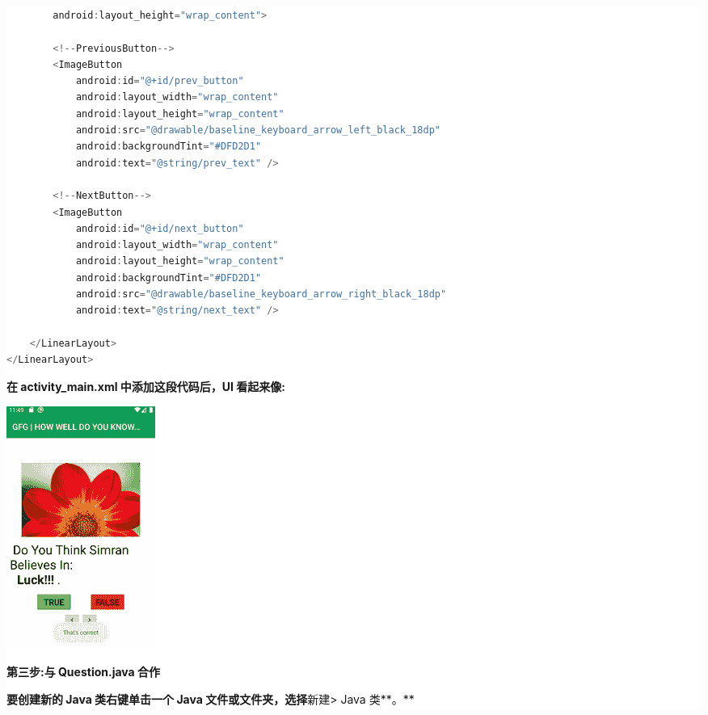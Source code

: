 ```java
        android:layout_height="wrap_content">

        <!--PreviousButton-->
        <ImageButton
            android:id="@+id/prev_button"
            android:layout_width="wrap_content"
            android:layout_height="wrap_content"
            android:src="@drawable/baseline_keyboard_arrow_left_black_18dp"
            android:backgroundTint="#DFD2D1"
            android:text="@string/prev_text" />

        <!--NextButton-->
        <ImageButton
            android:id="@+id/next_button"
            android:layout_width="wrap_content"
            android:layout_height="wrap_content"
            android:backgroundTint="#DFD2D1"
            android:src="@drawable/baseline_keyboard_arrow_right_black_18dp"
            android:text="@string/next_text" />

    </LinearLayout>
</LinearLayout>
```

****在 activity_main.xml 中添加这段代码后，UI 看起来像:****

**![](img/ec2a67a6dd733400b82121b4d211307e.png)**

****第三步:与 Question.java 合作****

**要创建新的 **Java 类**右键单击一个 Java 文件或文件夹，选择**新建> Java 类**。**

